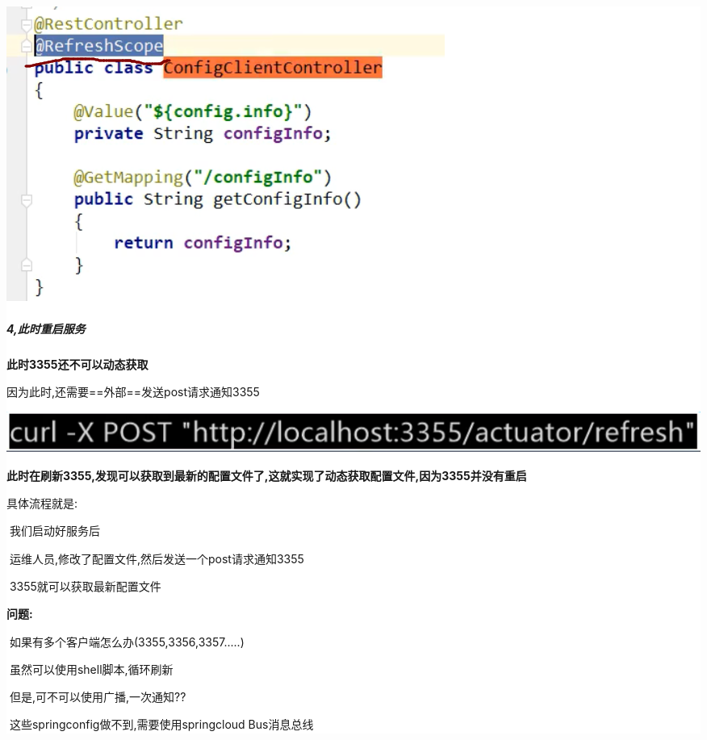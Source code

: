 ![](.\图片\springconfig的24.png)



##### 4,此时重启服务

**此时3355还不可以动态获取**

因为此时,还需要==外部==发送post请求通知3355

![](.\图片\springconfig的25.png)

**此时在刷新3355,发现可以获取到最新的配置文件了,这就实现了动态获取配置文件,因为3355并没有重启**



具体流程就是:

​			我们启动好服务后

​			运维人员,修改了配置文件,然后发送一个post请求通知3355

​			3355就可以获取最新配置文件





**问题:**

​		如果有多个客户端怎么办(3355,3356,3357.....)

​						虽然可以使用shell脚本,循环刷新

​		但是,可不可以使用广播,一次通知??

​					这些springconfig做不到,需要使用springcloud Bus消息总线

